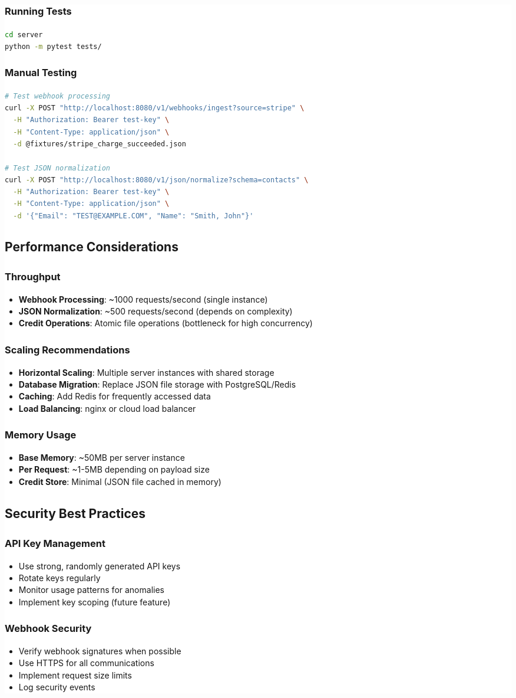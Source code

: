 ### Running Tests
```bash
cd server
python -m pytest tests/
```

### Manual Testing
```bash
# Test webhook processing
curl -X POST "http://localhost:8080/v1/webhooks/ingest?source=stripe" \
  -H "Authorization: Bearer test-key" \
  -H "Content-Type: application/json" \
  -d @fixtures/stripe_charge_succeeded.json

# Test JSON normalization
curl -X POST "http://localhost:8080/v1/json/normalize?schema=contacts" \
  -H "Authorization: Bearer test-key" \
  -H "Content-Type: application/json" \
  -d '{"Email": "TEST@EXAMPLE.COM", "Name": "Smith, John"}'
```

## Performance Considerations

### Throughput
- **Webhook Processing**: ~1000 requests/second (single instance)
- **JSON Normalization**: ~500 requests/second (depends on complexity)
- **Credit Operations**: Atomic file operations (bottleneck for high concurrency)

### Scaling Recommendations
- **Horizontal Scaling**: Multiple server instances with shared storage
- **Database Migration**: Replace JSON file storage with PostgreSQL/Redis
- **Caching**: Add Redis for frequently accessed data
- **Load Balancing**: nginx or cloud load balancer

### Memory Usage
- **Base Memory**: ~50MB per server instance
- **Per Request**: ~1-5MB depending on payload size
- **Credit Store**: Minimal (JSON file cached in memory)

## Security Best Practices

### API Key Management
- Use strong, randomly generated API keys
- Rotate keys regularly
- Monitor usage patterns for anomalies
- Implement key scoping (future feature)

### Webhook Security
- Verify webhook signatures when possible
- Use HTTPS for all communications
- Implement request size limits
- Log security events
